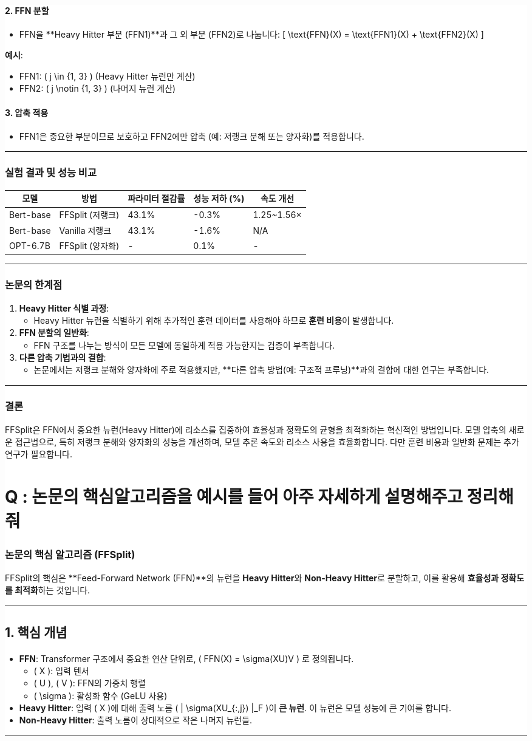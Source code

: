 #### **2. FFN 분할**
- FFN을 **Heavy Hitter 부분 (FFN1)**과 그 외 부분 (FFN2)로 나눕니다:
   \[
   \text{FFN}(X) = \text{FFN1}(X) + \text{FFN2}(X)
   \]

**예시**:
- FFN1: \( j \in \{1, 3\} \) (Heavy Hitter 뉴런만 계산)
- FFN2: \( j \notin \{1, 3\} \) (나머지 뉴런 계산)

#### **3. 압축 적용**
- FFN1은 중요한 부분이므로 보호하고 FFN2에만 압축 (예: 저랭크 분해 또는 양자화)를 적용합니다.

---

### **실험 결과 및 성능 비교**

| **모델**  | **방법**         | **파라미터 절감률** | **성능 저하 (%)** | **속도 개선** |
| --------- | ---------------- | ------------------- | ----------------- | ------------- |
| Bert-base | FFSplit (저랭크) | 43.1%               | -0.3%             | 1.25~1.56×    |
| Bert-base | Vanilla 저랭크   | 43.1%               | -1.6%             | N/A           |
| OPT-6.7B  | FFSplit (양자화) | -                   | 0.1%              | -             |

---

### **논문의 한계점**
1. **Heavy Hitter 식별 과정**:
   - Heavy Hitter 뉴런을 식별하기 위해 추가적인 훈련 데이터를 사용해야 하므로 **훈련 비용**이 발생합니다.
2. **FFN 분할의 일반화**:
   - FFN 구조를 나누는 방식이 모든 모델에 동일하게 적용 가능한지는 검증이 부족합니다.
3. **다른 압축 기법과의 결합**:
   - 논문에서는 저랭크 분해와 양자화에 주로 적용했지만, **다른 압축 방법(예: 구조적 프루닝)**과의 결합에 대한 연구는 부족합니다.

---

### **결론**
FFSplit은 FFN에서 중요한 뉴런(Heavy Hitter)에 리소스를 집중하여 효율성과 정확도의 균형을 최적화하는 혁신적인 방법입니다. 모델 압축의 새로운 접근법으로, 특히 저랭크 분해와 양자화의 성능을 개선하며, 모델 추론 속도와 리소스 사용을 효율화합니다. 다만 훈련 비용과 일반화 문제는 추가 연구가 필요합니다.

# Q : 논문의 핵심알고리즘을 예시를 들어 아주 자세하게 설명해주고 정리해 줘



### **논문의 핵심 알고리즘 (FFSplit)**
FFSplit의 핵심은 **Feed-Forward Network (FFN)**의 뉴런을 **Heavy Hitter**와 **Non-Heavy Hitter**로 분할하고, 이를 활용해 **효율성과 정확도를 최적화**하는 것입니다.

---

## **1. 핵심 개념**
- **FFN**: Transformer 구조에서 중요한 연산 단위로, \( FFN(X) = \sigma(XU)V \) 로 정의됩니다.
  - \( X \): 입력 텐서
  - \( U \), \( V \): FFN의 가중치 행렬
  - \( \sigma \): 활성화 함수 (GeLU 사용)
- **Heavy Hitter**: 입력 \( X \)에 대해 출력 노름 \( \| \sigma(XU_{:,j}) \|_F \)이 **큰 뉴런**. 이 뉴런은 모델 성능에 큰 기여를 합니다.
- **Non-Heavy Hitter**: 출력 노름이 상대적으로 작은 나머지 뉴런들.

---